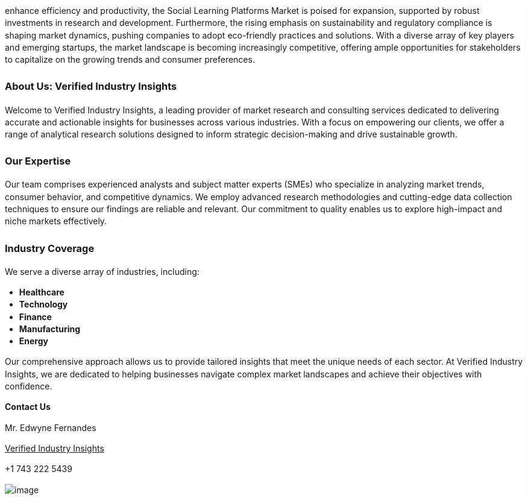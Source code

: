 enhance efficiency and productivity, the Social Learning Platforms Market is poised for expansion, supported by robust investments in research and development. Furthermore, the rising emphasis on sustainability and regulatory compliance is shaping market dynamics, pushing companies to adopt eco-friendly practices and solutions. With a diverse array of key players and emerging startups, the market landscape is becoming increasingly competitive, offering ample opportunities for stakeholders to capitalize on the growing trends and consumer preferences.</p><h3>About Us: Verified Industry Insights</h3><p>Welcome to Verified Industry Insights, a leading provider of market research and consulting services dedicated to delivering accurate and actionable insights for businesses across various industries. With a focus on empowering our clients, we offer a range of analytical research solutions designed to inform strategic decision-making and drive sustainable growth.</p><h3>Our Expertise</h3><p>Our team comprises experienced analysts and subject matter experts (SMEs) who specialize in analyzing market trends, consumer behavior, and competitive dynamics. We employ advanced research methodologies and cutting-edge data collection techniques to ensure our findings are reliable and relevant. Our commitment to quality enables us to explore high-impact and niche markets effectively.</p><h3>Industry Coverage</h3><p>We serve a diverse array of industries, including:</p><ul><li><strong>Healthcare</strong></li><li><strong>Technology</strong></li><li><strong>Finance</strong></li><li><strong>Manufacturing</strong></li><li><strong>Energy</strong></li></ul><p>Our comprehensive approach allows us to provide tailored insights that meet the unique needs of each sector. At Verified Industry Insights, we are dedicated to helping businesses navigate complex market landscapes and achieve their objectives with confidence.</p><p><strong>Contact Us</strong></p><p>Mr. Edwyne Fernandes</p><p><a href="https://www.verifiedindustryinsights.com/">Verified Industry Insights</a></p><p>+1 743 222 5439</p>
![image](https://github.com/user-attachments/assets/0e52c6e3-55d8-4e6a-b9e8-9ff9bb5ec074)
